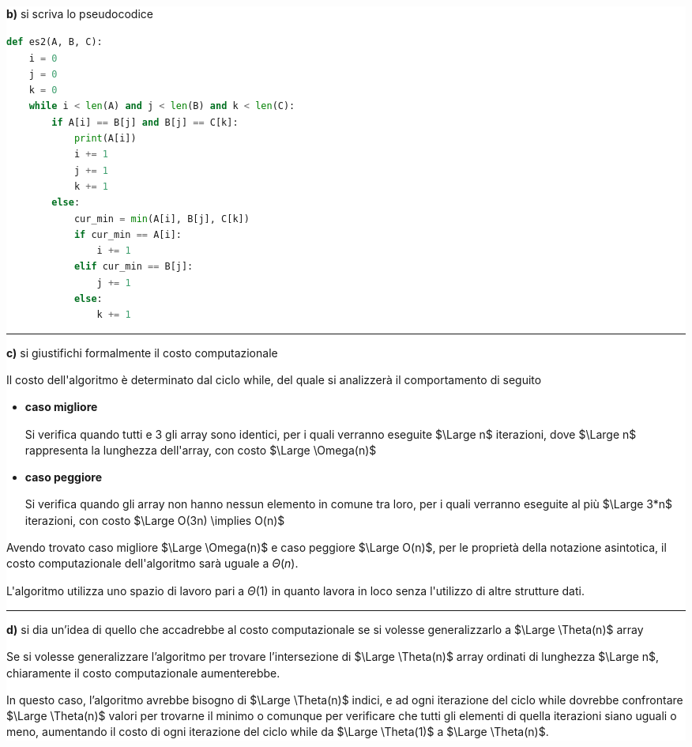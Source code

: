 **b)**  si scriva lo pseudocodice
    
```python
def es2(A, B, C):
    i = 0
    j = 0
    k = 0
    while i < len(A) and j < len(B) and k < len(C):
        if A[i] == B[j] and B[j] == C[k]:
            print(A[i])
            i += 1  
            j += 1  
            k += 1 
        else:
            cur_min = min(A[i], B[j], C[k])
            if cur_min == A[i]:
                i += 1
            elif cur_min == B[j]:                
                j += 1
            else:
                k += 1
 ```

---

**c)** si giustifichi formalmente il costo computazionale

Il costo dell'algoritmo è determinato dal ciclo while, del quale si analizzerà il comportamento di seguito

- **caso migliore**

  Si verifica quando tutti e 3 gli array sono identici, per i quali verranno eseguite $\Large n$ iterazioni, dove $\Large n$ rappresenta la lunghezza dell'array, con costo $\Large \Omega(n)$

- **caso peggiore**

  Si verifica quando gli array non hanno nessun elemento in comune tra loro, per i quali verranno eseguite al più $\Large 3*n$ iterazioni,  con costo  $\Large O(3n) \implies O(n)$

Avendo trovato caso migliore $\Large \Omega(n)$ e caso peggiore $\Large O(n)$, per le proprietà della notazione asintotica, il costo computazionale dell'algoritmo sarà uguale a $\Theta(n)$.

L'algoritmo utilizza uno spazio di lavoro pari a $\Theta(1)$ in quanto lavora in loco senza l'utilizzo di altre strutture dati.

---

**d)** si dia un’idea di quello che accadrebbe al costo computazionale se si volesse generalizzarlo a $\Large \Theta(n)$ array

Se si volesse generalizzare l’algoritmo per trovare l’intersezione di $\Large \Theta(n)$ array ordinati di lunghezza $\Large n$, chiaramente il costo computazionale aumenterebbe.

In questo caso, l’algoritmo avrebbe bisogno di $\Large \Theta(n)$ indici, e ad ogni iterazione del ciclo while dovrebbe confrontare $\Large \Theta(n)$ valori per trovarne il minimo o comunque per verificare che tutti gli elementi di quella iterazioni siano uguali o meno, aumentando il costo di ogni iterazione del ciclo while da $\Large \Theta(1)$ a $\Large \Theta(n)$.
